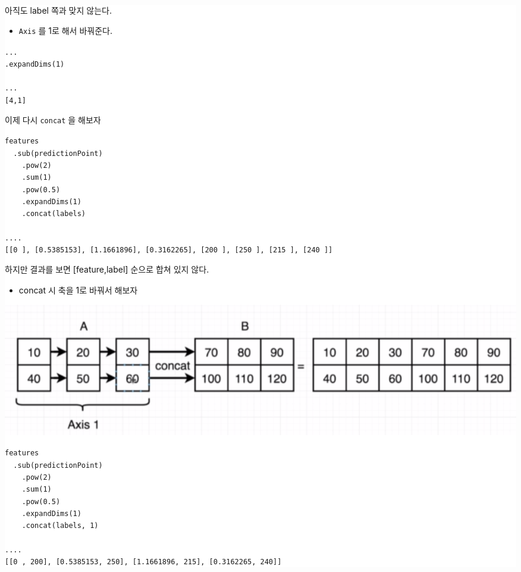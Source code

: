 아직도 label 쪽과 맞지 않는다. 

- `Axis` 를 1로 해서 바꿔준다.

```
...
.expandDims(1)
	
...
[4,1]
```

이제 다시 `concat` 을 해보자

```
features
  .sub(predictionPoint)
	.pow(2)
	.sum(1)
	.pow(0.5)
	.expandDims(1)
	.concat(labels)
	
....
[[0 ], [0.5385153], [1.1661896], [0.3162265], [200 ], [250 ], [215 ], [240 ]]
```

하지만 결과를 보면 [feature,label] 순으로 합쳐 있지 않다. 

- concat 시 축을 1로 바꿔서 해보자

![1544693281622](1544693281622.png)

```
features
  .sub(predictionPoint)
	.pow(2)
	.sum(1)
	.pow(0.5)
	.expandDims(1)
	.concat(labels, 1)
	
....
[[0 , 200], [0.5385153, 250], [1.1661896, 215], [0.3162265, 240]]
```
